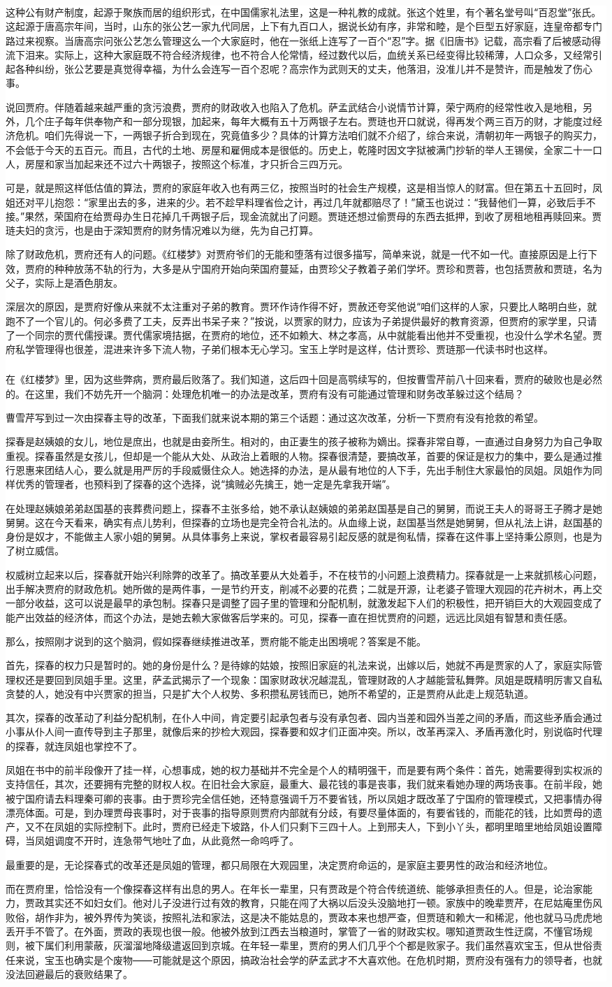 这种公有财产制度，起源于聚族而居的组织形式，在中国儒家礼法里，这是一种礼教的成就。张这个姓里，有个著名堂号叫“百忍堂”张氏。这起源于唐高宗年间，当时，山东的张公艺一家九代同居，上下有九百口人，据说长幼有序，非常和睦，是个巨型五好家庭，连皇帝都专门路过来视察。当唐高宗问张公艺怎么管理这么一个大家庭时，他在一张纸上连写了一百个“忍”字。据《旧唐书》记载，高宗看了后被感动得流下泪来。实际上，这种大家庭既不符合经济规律，也不符合人伦常情，经过数代以后，血统关系已经变得比较稀薄，人口众多，又经常引起各种纠纷，张公艺要是真觉得幸福，为什么会连写一百个忍呢？高宗作为武则天的丈夫，他落泪，没准儿并不是赞许，而是触发了伤心事。

说回贾府。伴随着越来越严重的贪污浪费，贾府的财政收入也陷入了危机。萨孟武结合小说情节计算，荣宁两府的经常性收入是地租，另外，几个庄子每年供奉物产和一部分现银，加起来，每年大概有五十万两银子左右。贾琏也开口就说，得再发个两三百万的财，才能度过经济危机。咱们先得说一下，一两银子折合到现在，究竟值多少？具体的计算方法咱们就不介绍了，综合来说，清朝初年一两银子的购买力，不会低于今天的五百元。而且，古代的土地、房屋和雇佣成本是很低的。历史上，乾隆时因文字狱被满门抄斩的举人王锡侯，全家二十一口人，房屋和家当加起来还不过六十两银子，按照这个标准，才只折合三四万元。

可是，就是照这样低估值的算法，贾府的家庭年收入也有两三亿，按照当时的社会生产规模，这是相当惊人的财富。但在第五十五回时，凤姐还对平儿抱怨：“家里出去的多，进来的少。若不趁早料理省俭之计，再过几年就都赔尽了！”黛玉也说过：“我替他们一算，必致后手不接。”果然，荣国府在给贾母办生日花掉几千两银子后，现金流就出了问题。贾琏还想过偷贾母的东西去抵押，到收了房租地租再赎回来。贾琏夫妇的贪污，也是由于深知贾府的财务情况难以为继，先为自己打算。

除了财政危机，贾府还有人的问题。《红楼梦》对贾府爷们的无能和堕落有过很多描写，简单来说，就是一代不如一代。直接原因是上行下效，贾府的种种放荡不轨的行为，大多是从宁国府开始向荣国府蔓延，由贾珍父子教着子弟们学坏。贾珍和贾蓉，也包括贾赦和贾琏，名为父子，实际上是酒色朋友。

深层次的原因，是贾府好像从来就不太注重对子弟的教育。贾环作诗作得不好，贾赦还夸奖他说“咱们这样的人家，只要比人略明白些，就跑不了一个官儿的。何必多费了工夫，反弄出书呆子来？”按说，以贾家的财力，应该为子弟提供最好的教育资源，但贾府的家学里，只请了一个同宗的贾代儒授课。贾代儒家境拮据，在贾府的地位，还不如赖大、林之孝高，从中就能看出他并不受重视，也没什么学术名望。贾府私学管理得也很差，混进来许多下流人物，子弟们根本无心学习。宝玉上学时是这样，估计贾珍、贾琏那一代读书时也这样。

###   



在《红楼梦》里，因为这些弊病，贾府最后败落了。我们知道，这后四十回是高鹗续写的，但按曹雪芹前八十回来看，贾府的破败也是必然的。在这里，我们不妨先开一个脑洞：处理危机唯一的办法是改革，贾府有没有可能通过管理和财务改革躲过这个结局？

曹雪芹写到过一次由探春主导的改革，下面我们就来说本期的第三个话题：通过这次改革，分析一下贾府有没有抢救的希望。

探春是赵姨娘的女儿，地位是庶出，也就是由妾所生。相对的，由正妻生的孩子被称为嫡出。探春非常自尊，一直通过自身努力为自己争取重视。探春虽然是女孩儿，但却是一个能从大处、从政治上着眼的人物。探春很清楚，要搞改革，首要的保证是权力的集中，要么是通过推行恩惠来团结人心，要么就是用严厉的手段威慑住众人。她选择的办法，是从最有地位的人下手，先出手制住大家最怕的凤姐。凤姐作为同样优秀的管理者，也预料到了探春的这个选择，说“擒贼必先擒王，她一定是先拿我开端”。

在处理赵姨娘弟弟赵国基的丧葬费问题上，探春不主张多给，她不承认赵姨娘的弟弟赵国基是自己的舅舅，而说王夫人的哥哥王子腾才是她舅舅。这在今天看来，确实有点儿势利，但探春的立场也是完全符合礼法的。从血缘上说，赵国基当然是她舅舅，但从礼法上讲，赵国基的身份是奴才，不能做主人家小姐的舅舅。从具体事务上来说，掌权者最容易引起反感的就是徇私情，探春在这件事上坚持秉公原则，也是为了树立威信。

权威树立起来以后，探春就开始兴利除弊的改革了。搞改革要从大处着手，不在枝节的小问题上浪费精力。探春就是一上来就抓核心问题，出手解决贾府的财政危机。她所做的是两件事，一是节约开支，削减不必要的花费；二就是开源，让老婆子管理大观园的花卉树木，再上交一部分收益，这可以说是最早的承包制。探春只是调整了园子里的管理和分配机制，就激发起下人们的积极性，把开销巨大的大观园变成了能产出效益的经济体，而这个办法，是她去赖大家做客后学来的。可见，探春一直在担忧贾府的问题，远远比凤姐有智慧和责任感。

那么，按照刚才说到的这个脑洞，假如探春继续推进改革，贾府能不能走出困境呢？答案是不能。

首先，探春的权力只是暂时的。她的身份是什么？是待嫁的姑娘，按照旧家庭的礼法来说，出嫁以后，她就不再是贾家的人了，家庭实际管理权还是要回到凤姐手里。这里，萨孟武揭示了一个现象：国家财政状况越混乱，管理财政的人才越能营私舞弊。凤姐是既精明厉害又自私贪婪的人，她没有中兴贾家的担当，只是扩大个人权势、多积攒私房钱而已，她所不希望的，正是贾府从此走上规范轨道。

其次，探春的改革动了利益分配机制，在仆人中间，肯定要引起承包者与没有承包者、园内当差和园外当差之间的矛盾，而这些矛盾会通过小事从仆人间一直传导到主子那里，就像后来的抄检大观园，探春要和奴才们正面冲突。所以，改革再深入、矛盾再激化时，别说临时代理的探春，就连凤姐也掌控不了。

凤姐在书中的前半段像开了挂一样，心想事成，她的权力基础并不完全是个人的精明强干，而是要有两个条件：首先，她需要得到实权派的支持信任，其次，还要拥有完整的财权人权。在旧社会大家庭，最重大、最花钱的事是丧事，我们就来看她办理的两场丧事。在前半段，她被宁国府请去料理秦可卿的丧事。由于贾珍完全信任她，还特意强调千万不要省钱，所以凤姐才既改革了宁国府的管理模式，又把事情办得漂亮体面。可是，到办理贾母丧事时，对于丧事的指导原则贾府内部就有分歧，有要尽量体面的，有要省钱的，而能花的钱，比如贾母的遗产，又不在凤姐的实际控制下。此时，贾府已经走下坡路，仆人们只剩下三四十人。上到邢夫人，下到小丫头，都明里暗里地给凤姐设置障碍，当凤姐调度不开时，连急带气地吐了血，从此竟然一命呜呼了。

最重要的是，无论探春式的改革还是凤姐的管理，都只局限在大观园里，决定贾府命运的，是家庭主要男性的政治和经济地位。

而在贾府里，恰恰没有一个像探春这样有出息的男人。在年长一辈里，只有贾政是个符合传统道统、能够承担责任的人。但是，论治家能力，贾政其实还不如妇女们。他对儿子没进行过有效的教育，只能在闯了大祸以后没头没脑地打一顿。家族中的晚辈贾芹，在尼姑庵里伤风败俗，胡作非为，被外界传为笑谈，按照礼法和家法，这是决不能姑息的，贾政本来也想严查，但贾琏和赖大一和稀泥，他也就马马虎虎地丢开手不管了。在外面，贾政的表现也很一般。他被外放到江西去当粮道时，掌管了一省的财政实权。哪知道贾政生性迂腐，不懂官场规则，被下属们利用蒙蔽，灰溜溜地降级遣返回到京城。在年轻一辈里，贾府的男人们几乎个个都是败家子。我们虽然喜欢宝玉，但从世俗责任来说，宝玉也确实是个废物——可能就是这个原因，搞政治社会学的萨孟武才不大喜欢他。在危机时期，贾府没有强有力的领导者，也就没法回避最后的衰败结果了。
